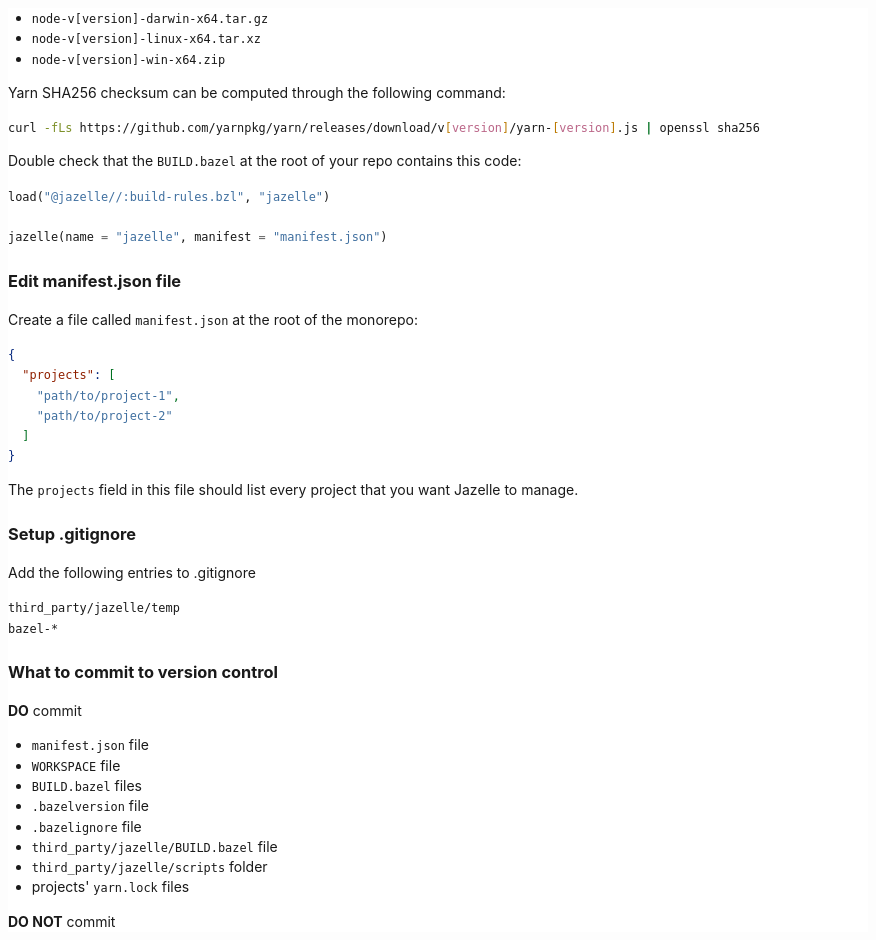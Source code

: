 - `node-v[version]-darwin-x64.tar.gz`
- `node-v[version]-linux-x64.tar.xz`
- `node-v[version]-win-x64.zip`

Yarn SHA256 checksum can be computed through the following command:

```sh
curl -fLs https://github.com/yarnpkg/yarn/releases/download/v[version]/yarn-[version].js | openssl sha256
```

Double check that the `BUILD.bazel` at the root of your repo contains this code:

```python
load("@jazelle//:build-rules.bzl", "jazelle")

jazelle(name = "jazelle", manifest = "manifest.json")
```

### Edit manifest.json file

Create a file called `manifest.json` at the root of the monorepo:

```json
{
  "projects": [
    "path/to/project-1",
    "path/to/project-2"
  ]
}
```

The `projects` field in this file should list every project that you want Jazelle to manage.

### Setup .gitignore

Add the following entries to .gitignore

```
third_party/jazelle/temp
bazel-*
```

### What to commit to version control

**DO** commit

- `manifest.json` file
- `WORKSPACE` file
- `BUILD.bazel` files
- `.bazelversion` file
- `.bazelignore` file
- `third_party/jazelle/BUILD.bazel` file
- `third_party/jazelle/scripts` folder
- projects' `yarn.lock` files

**DO NOT** commit
